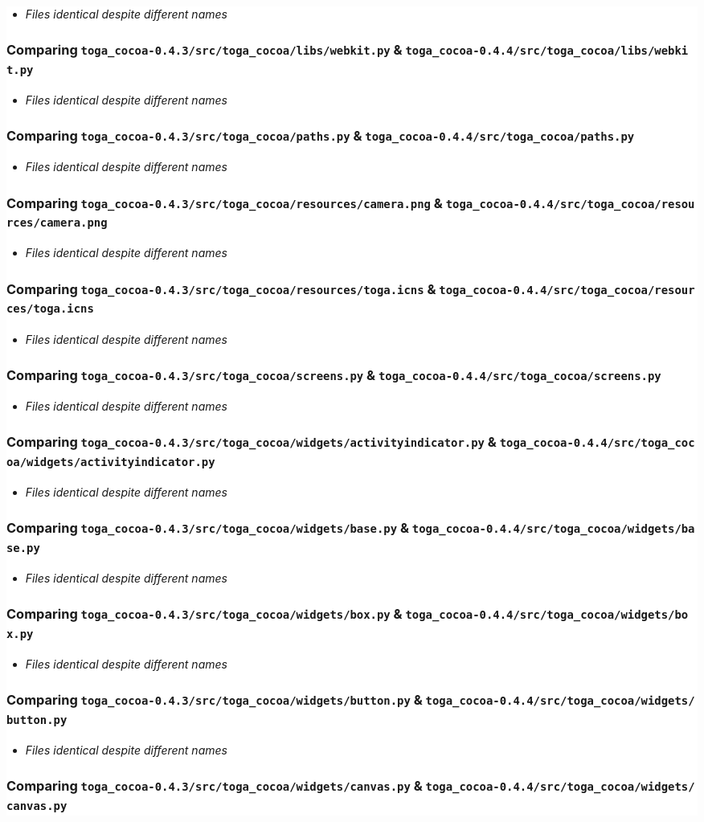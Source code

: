  * *Files identical despite different names*

### Comparing `toga_cocoa-0.4.3/src/toga_cocoa/libs/webkit.py` & `toga_cocoa-0.4.4/src/toga_cocoa/libs/webkit.py`

 * *Files identical despite different names*

### Comparing `toga_cocoa-0.4.3/src/toga_cocoa/paths.py` & `toga_cocoa-0.4.4/src/toga_cocoa/paths.py`

 * *Files identical despite different names*

### Comparing `toga_cocoa-0.4.3/src/toga_cocoa/resources/camera.png` & `toga_cocoa-0.4.4/src/toga_cocoa/resources/camera.png`

 * *Files identical despite different names*

### Comparing `toga_cocoa-0.4.3/src/toga_cocoa/resources/toga.icns` & `toga_cocoa-0.4.4/src/toga_cocoa/resources/toga.icns`

 * *Files identical despite different names*

### Comparing `toga_cocoa-0.4.3/src/toga_cocoa/screens.py` & `toga_cocoa-0.4.4/src/toga_cocoa/screens.py`

 * *Files identical despite different names*

### Comparing `toga_cocoa-0.4.3/src/toga_cocoa/widgets/activityindicator.py` & `toga_cocoa-0.4.4/src/toga_cocoa/widgets/activityindicator.py`

 * *Files identical despite different names*

### Comparing `toga_cocoa-0.4.3/src/toga_cocoa/widgets/base.py` & `toga_cocoa-0.4.4/src/toga_cocoa/widgets/base.py`

 * *Files identical despite different names*

### Comparing `toga_cocoa-0.4.3/src/toga_cocoa/widgets/box.py` & `toga_cocoa-0.4.4/src/toga_cocoa/widgets/box.py`

 * *Files identical despite different names*

### Comparing `toga_cocoa-0.4.3/src/toga_cocoa/widgets/button.py` & `toga_cocoa-0.4.4/src/toga_cocoa/widgets/button.py`

 * *Files identical despite different names*

### Comparing `toga_cocoa-0.4.3/src/toga_cocoa/widgets/canvas.py` & `toga_cocoa-0.4.4/src/toga_cocoa/widgets/canvas.py`
